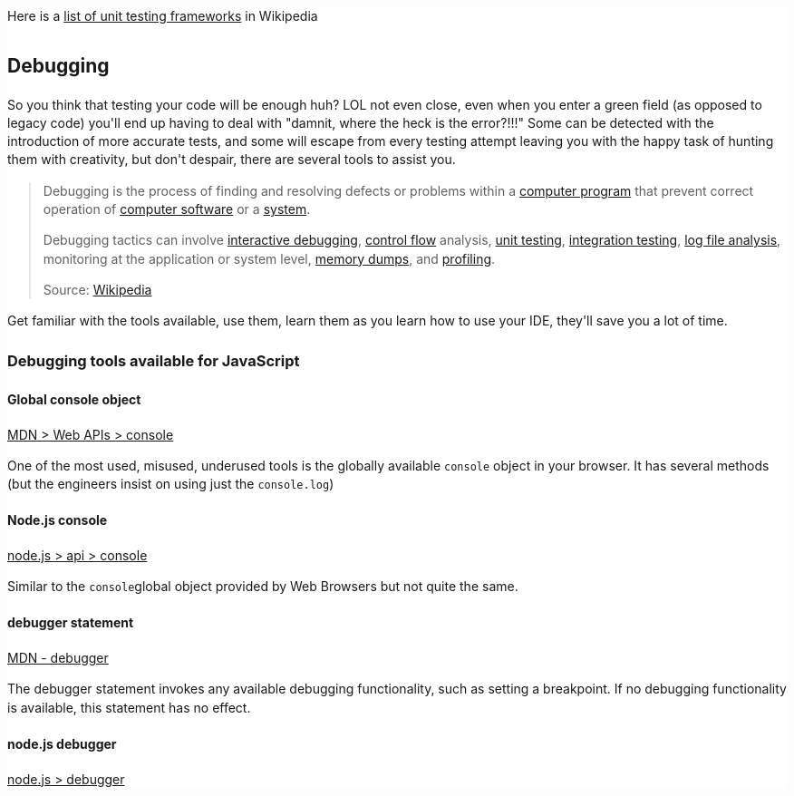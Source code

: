 Here is a [list of unit testing frameworks](https://en.wikipedia.org/wiki/List_of_unit_testing_frameworks#JavaScript) in Wikipedia

## Debugging

So you think that testing your code will be enough huh? LOL not even close, even when you enter a green field (as opposed to legacy code) you'll end up having to deal with "damnit, where the heck is the error?!!!"
Some can be detected with the introduction of more accurate tests, and some will escape from every testing attempt leaving you with the happy task of hunting them with creativity, but don't despair, there are several tools to assist you.

> Debugging is the process of finding and resolving defects or problems within a [computer program](https://en.wikipedia.org/wiki/Computer_program) that prevent correct operation of [computer software](https://en.wikipedia.org/wiki/Computer_software) or a [system](https://en.wikipedia.org/wiki/System).
>
> Debugging tactics can involve [interactive debugging](https://en.wikipedia.org/wiki/Interactive), [control flow](https://en.wikipedia.org/wiki/Control_flow) analysis, [unit testing](https://en.wikipedia.org/wiki/Unit_testing), [integration testing](https://en.wikipedia.org/wiki/Integration_testing), [log file analysis](https://en.wikipedia.org/wiki/Logfile), monitoring at the application or system level, [memory dumps](https://en.wikipedia.org/wiki/Memory_dump), and [profiling](https://en.wikipedia.org/wiki/Profiling_(computer_programming)).
>
> Source: [Wikipedia](https://en.wikipedia.org/wiki/Debugging)

Get familiar with the tools available, use them, learn them as you learn how to use your IDE, they'll save you a lot of time.

### Debugging tools available for JavaScript

#### Global console object

[MDN > Web APIs > console](https://developer.mozilla.org/en-US/docs/Web/API/Console)

One of the most used, misused, underused tools is the globally available `console` object in your browser. It has several methods (but the engineers insist on using just the `console.log`)

#### Node.js console

[node.js > api > console](https://nodejs.org/api/console.html)

Similar to the `console`global object provided by Web Browsers but not quite the same.

#### debugger statement

[MDN - debugger](https://developer.mozilla.org/en-US/docs/Web/JavaScript/Reference/Statements/debugger)

The debugger statement invokes any available debugging functionality, such as setting a breakpoint. If no debugging functionality is available, this statement has no effect.

#### node.js debugger

[node.js > debugger](https://nodejs.org/api/debugger.html)

